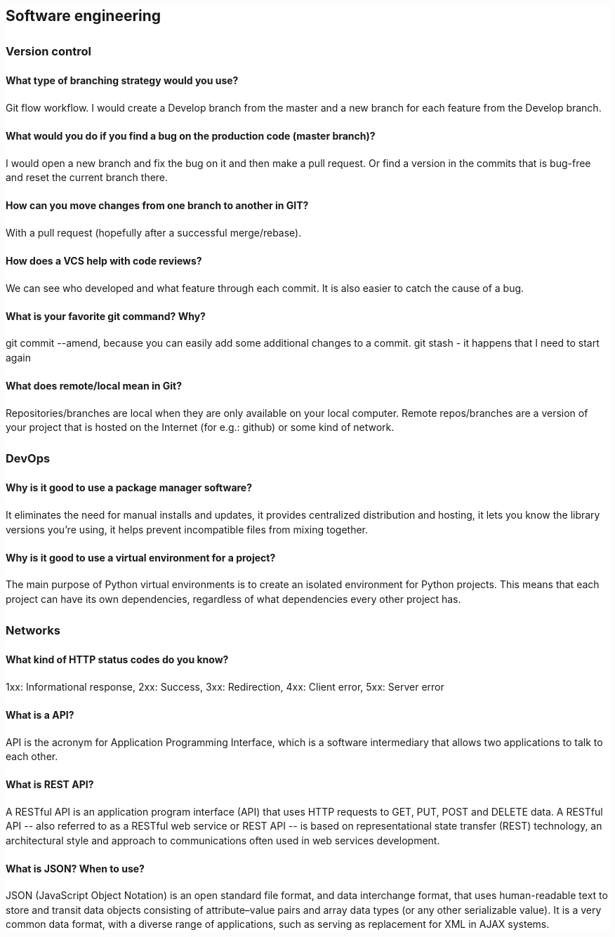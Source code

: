 ## Software engineering

### Version control

#### What type of branching strategy would you use?
Git flow workflow. I would create a Develop branch from the master and a new branch for each 
feature from the Develop branch.
#### What would you do if you find a bug on the production code (master branch)?
I would open a new branch and fix the bug on it and then make a pull request. 
Or find a version in the commits that is bug-free and reset the current branch there.
#### How can you move changes from one branch to another in GIT?
With a pull request (hopefully after a successful merge/rebase).
#### How does a VCS help with code reviews?
We can see who developed and what feature through each commit. It is also easier to catch the cause of a bug.
#### What is your favorite git command? Why?
git commit --amend, because you can easily add some additional changes to a commit.
git stash - it happens that I need to start again
#### What does remote/local mean in Git? 
Repositories/branches are local when they are only available on your local computer. 
Remote repos/branches are a version of your project that is hosted on the Internet (for e.g.: github) 
or some kind of network.

### DevOps

#### Why is it good to use a package manager software?
It eliminates the need for manual installs and updates, it provides centralized distribution and hosting,
it lets you know the library versions you’re using, it helps prevent incompatible files from mixing together.
#### Why is it good to use a virtual environment for a project?
The main purpose of Python virtual environments is to create an isolated environment for Python projects. 
This means that each project can have its own dependencies, regardless of what dependencies every other project has.

### Networks

#### What kind of HTTP status codes do you know?
1xx: Informational response, 2xx: Success, 3xx: Redirection, 4xx: Client error, 5xx: Server error
#### What is a API?
API is the acronym for Application Programming Interface, which is a software intermediary that allows 
two applications to talk to each other.
#### What is REST API? 
A RESTful API is an application program interface (API) that uses HTTP requests to GET, PUT, POST 
and DELETE data. A RESTful API -- also referred to as a RESTful web service or REST API -- 
is based on representational state transfer (REST) technology, an architectural style and approach 
to communications often used in web services development.
#### What is JSON? When to use? 
JSON (JavaScript Object Notation) is an open standard file format, and data interchange format, 
that uses human-readable text to store and transit data objects consisting of attribute–value pairs 
and array data types (or any other serializable value). It is a very common data format, 
with a diverse range of applications, such as serving as replacement for XML in AJAX systems.